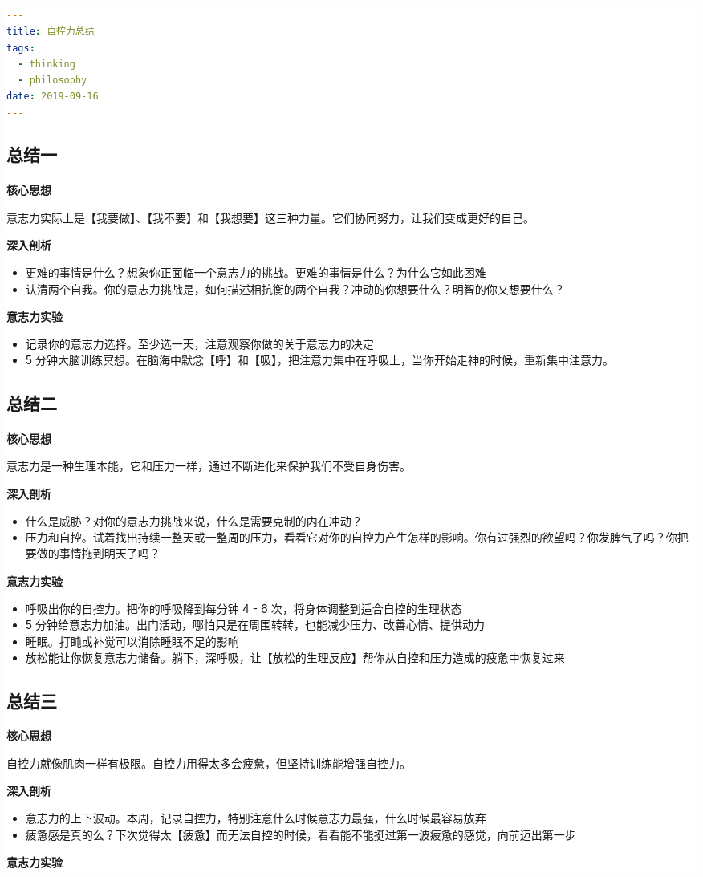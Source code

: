 ```yaml
---
title: 自控力总结
tags:
  - thinking
  - philosophy
date: 2019-09-16
---
```


## 总结一

**核心思想**

意志力实际上是【我要做】、【我不要】和【我想要】这三种力量。它们协同努力，让我们变成更好的自己。

**深入剖析**

- 更难的事情是什么？想象你正面临一个意志力的挑战。更难的事情是什么？为什么它如此困难
- 认清两个自我。你的意志力挑战是，如何描述相抗衡的两个自我？冲动的你想要什么？明智的你又想要什么？

**意志力实验**

- 记录你的意志力选择。至少选一天，注意观察你做的关于意志力的决定
- 5 分钟大脑训练冥想。在脑海中默念【呼】和【吸】，把注意力集中在呼吸上，当你开始走神的时候，重新集中注意力。

## 总结二

**核心思想**

意志力是一种生理本能，它和压力一样，通过不断进化来保护我们不受自身伤害。

**深入剖析**

- 什么是威胁？对你的意志力挑战来说，什么是需要克制的内在冲动？
- 压力和自控。试着找出持续一整天或一整周的压力，看看它对你的自控力产生怎样的影响。你有过强烈的欲望吗？你发脾气了吗？你把要做的事情拖到明天了吗？

**意志力实验**

- 呼吸出你的自控力。把你的呼吸降到每分钟 4 - 6 次，将身体调整到适合自控的生理状态
- 5 分钟给意志力加油。出门活动，哪怕只是在周围转转，也能减少压力、改善心情、提供动力
- 睡眠。打盹或补觉可以消除睡眠不足的影响
- 放松能让你恢复意志力储备。躺下，深呼吸，让【放松的生理反应】帮你从自控和压力造成的疲惫中恢复过来

## 总结三

**核心思想**

自控力就像肌肉一样有极限。自控力用得太多会疲惫，但坚持训练能增强自控力。

**深入剖析**

- 意志力的上下波动。本周，记录自控力，特别注意什么时候意志力最强，什么时候最容易放弃
- 疲惫感是真的么？下次觉得太【疲惫】而无法自控的时候，看看能不能挺过第一波疲惫的感觉，向前迈出第一步

**意志力实验**
